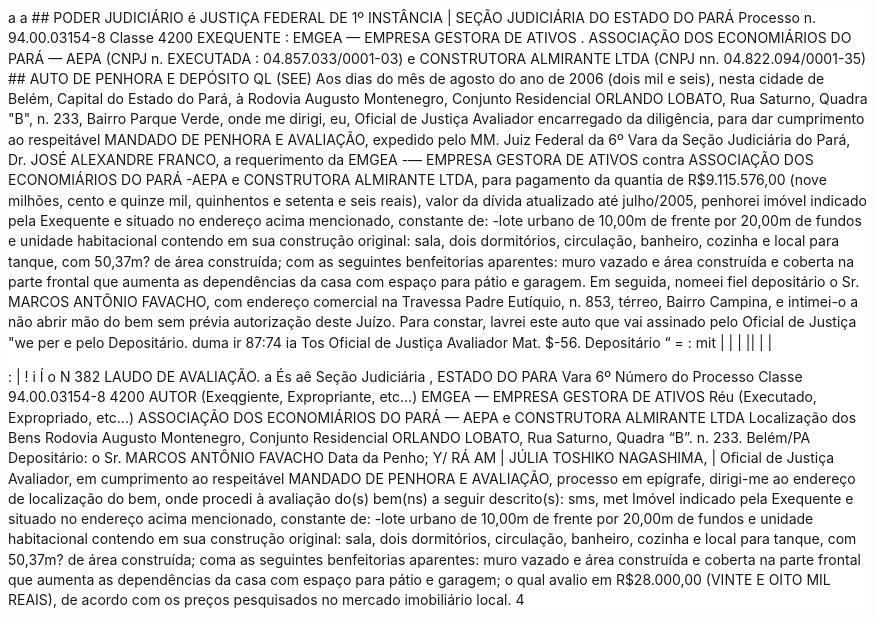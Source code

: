 a a ## PODER JUDICIÁRIO é JUSTIÇA FEDERAL DE 1º INSTÂNCIA | SEÇÃO JUDICIÁRIA DO ESTADO DO PARÁ Processo n. 94.00.03154-8 Classe 4200 EXEQUENTE : EMGEA — EMPRESA GESTORA DE ATIVOS . ASSOCIAÇÃO DOS ECONOMIÁRIOS DO PARÁ — AEPA (CNPJ n. EXECUTADA : 04.857.033/0001-03) e CONSTRUTORA ALMIRANTE LTDA (CNPJ nn. 04.822.094/0001-35) ## AUTO DE PENHORA E DEPÓSITO QL (SEE) Aos dias do mês de agosto do ano de 2006 (dois mil e seis), nesta cidade de Belém, Capital do Estado do Pará, à Rodovia Augusto Montenegro, Conjunto Residencial ORLANDO LOBATO, Rua Saturno, Quadra "B", n. 233, Bairro Parque Verde, onde me dirigi, eu, Oficial de Justiça Avaliador encarregado da diligência, para dar cumprimento ao respeitável MANDADO DE PENHORA E AVALIAÇÃO, expedido pelo MM. Juiz Federal da 6º Vara da Seção Judiciária do Pará, Dr. JOSÉ ALEXANDRE FRANCO, a requerimento da EMGEA -— EMPRESA GESTORA DE ATIVOS contra ASSOCIAÇÃO DOS ECONOMIÁRIOS DO PARÁ -AEPA e CONSTRUTORA ALMIRANTE LTDA, para pagamento da quantia de R$9.115.576,00 (nove milhões, cento e quinze mil, quinhentos e setenta e seis reais), valor da dívida atualizado até julho/2005, penhorei imóvel indicado pela Exequente e situado no endereço acima mencionado, constante de: -lote urbano de 10,00m de frente por 20,00m de fundos e unidade habitacional contendo em sua construção original: sala, dois dormitórios, circulação, banheiro, cozinha e local para tanque, com 50,37m? de área construída; com as seguintes benfeitorias aparentes: muro vazado e área construída e coberta na parte frontal que aumenta as dependências da casa com espaço para pátio e garagem. Em seguida, nomeei fiel depositário o Sr. MARCOS ANTÔNIO FAVACHO, com endereço comercial na Travessa Padre Eutíquio, n. 853, térreo, Bairro Campina, e intimei-o a não abrir mão do bem sem prévia autorização deste Juízo. Para constar, lavrei este auto que vai assinado pelo Oficial de Justiça "we per e pelo Depositário. duma ir 87:74 ia Tos Oficial de Justiça Avaliador Mat. $-56. Depositário “ = : mit | | | || | |

: | ! i Í o N 382 LAUDO DE AVALIAÇÃO. a És aê Seção Judiciária , ESTADO DO PARA Vara 6º Número do Processo Classe 94.00.03154-8 4200 AUTOR (Exeqgiente, Expropriante, etc...) EMGEA — EMPRESA GESTORA DE ATIVOS Réu (Executado, Expropriado, etc...) ASSOCIAÇÃO DOS ECONOMIÁRIOS DO PARÁ — AEPA e CONSTRUTORA ALMIRANTE LTDA Localização dos Bens Rodovia Augusto Montenegro, Conjunto Residencial ORLANDO LOBATO, Rua Saturno, Quadra “B”. n. 233. Belém/PA Depositário: o Sr. MARCOS ANTÔNIO FAVACHO Data da Penho; Y/ RÁ AM | JÚLIA TOSHIKO NAGASHIMA, | Oficial de Justiça Avaliador, em cumprimento ao respeitável MANDADO DE PENHORA E AVALIAÇÃO, processo em epígrafe, dirigi-me ao endereço de localização do bem, onde procedi à avaliação do(s) bem(ns) a seguir descrito(s): sms, met Imóvel indicado pela Exequente e situado no endereço acima mencionado, constante de: -lote urbano de 10,00m de frente por 20,00m de fundos e unidade habitacional contendo em sua construção original: sala, dois dormitórios, circulação, banheiro, cozinha e local para tanque, com 50,37m? de área construída; coma as seguintes benfeitorias aparentes: muro vazado e área construída e coberta na parte frontal que aumenta as dependências da casa com espaço para pátio e garagem; o qual avalio em R$28.000,00 (VINTE E OITO MIL REAIS), de acordo com os preços pesquisados no mercado imobiliário local. 4
